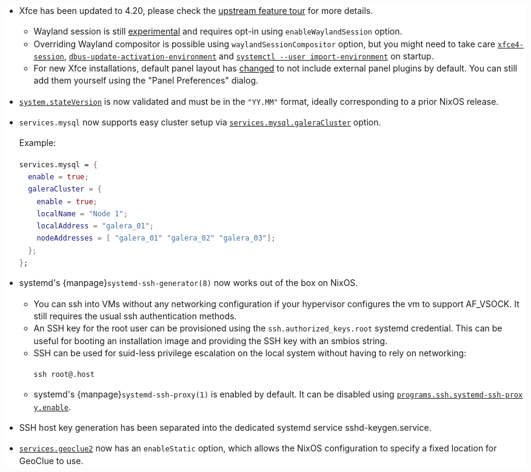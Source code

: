 - Xfce has been updated to 4.20, please check the [upstream feature tour](https://www.xfce.org/about/tour420) for more details.
  - Wayland session is still [experimental](https://wiki.xfce.org/releng/wayland_roadmap) and requires opt-in using `enableWaylandSession` option.
  - Overriding Wayland compositor is possible using `waylandSessionCompositor` option, but you might need to take care [`xfce4-session`](https://gitlab.xfce.org/xfce/xfce4-session/-/merge_requests/49), [`dbus-update-activation-environment`](https://github.com/labwc/labwc/blob/eaf11face68ee1f1bcc7ce1498304ca8c108c8ba/src/config/session.c#L234) and [`systemctl --user import-environment`](https://github.com/labwc/labwc/blob/eaf11face68ee1f1bcc7ce1498304ca8c108c8ba/src/config/session.c#L239) on startup.
  - For new Xfce installations, default panel layout has [changed](https://gitlab.xfce.org/xfce/xfce4-panel/-/merge_requests/158/diffs) to not include external panel plugins by default. You can still add them yourself using the "Panel Preferences" dialog.

- [`system.stateVersion`](#opt-system.stateVersion) is now validated and must be in the `"YY.MM"` format, ideally corresponding to a prior NixOS release.

- `services.mysql` now supports easy cluster setup via [`services.mysql.galeraCluster`](#opt-services.mysql.galeraCluster.enable) option.

  Example:

  ```nix
  services.mysql = {
    enable = true;
    galeraCluster = {
      enable = true;
      localName = "Node 1";
      localAddress = "galera_01";
      nodeAddresses = [ "galera_01" "galera_02" "galera_03"];
    };
  };
  ```

- systemd's {manpage}`systemd-ssh-generator(8)` now works out of the box on NixOS.
  - You can ssh into VMs without any networking configuration if your hypervisor configures the vm to support AF_VSOCK.
    It still requires the usual ssh authentication methods.
  - An SSH key for the root user can be provisioned using the `ssh.authorized_keys.root` systemd credential.
    This can be useful for booting an installation image and providing the SSH key with an smbios string.
  - SSH can be used for suid-less privilege escalation on the local system without having to rely on networking:
    ```shell
    ssh root@.host
    ```
  - systemd's {manpage}`systemd-ssh-proxy(1)` is enabled by default. It can be disabled using [`programs.ssh.systemd-ssh-proxy.enable`](#opt-programs.ssh.systemd-ssh-proxy.enable).

- SSH host key generation has been separated into the dedicated systemd service sshd-keygen.service.

- [`services.geoclue2`](#opt-services.geoclue2.enable) now has an `enableStatic` option, which allows the NixOS configuration to specify a fixed location for GeoClue to use.
